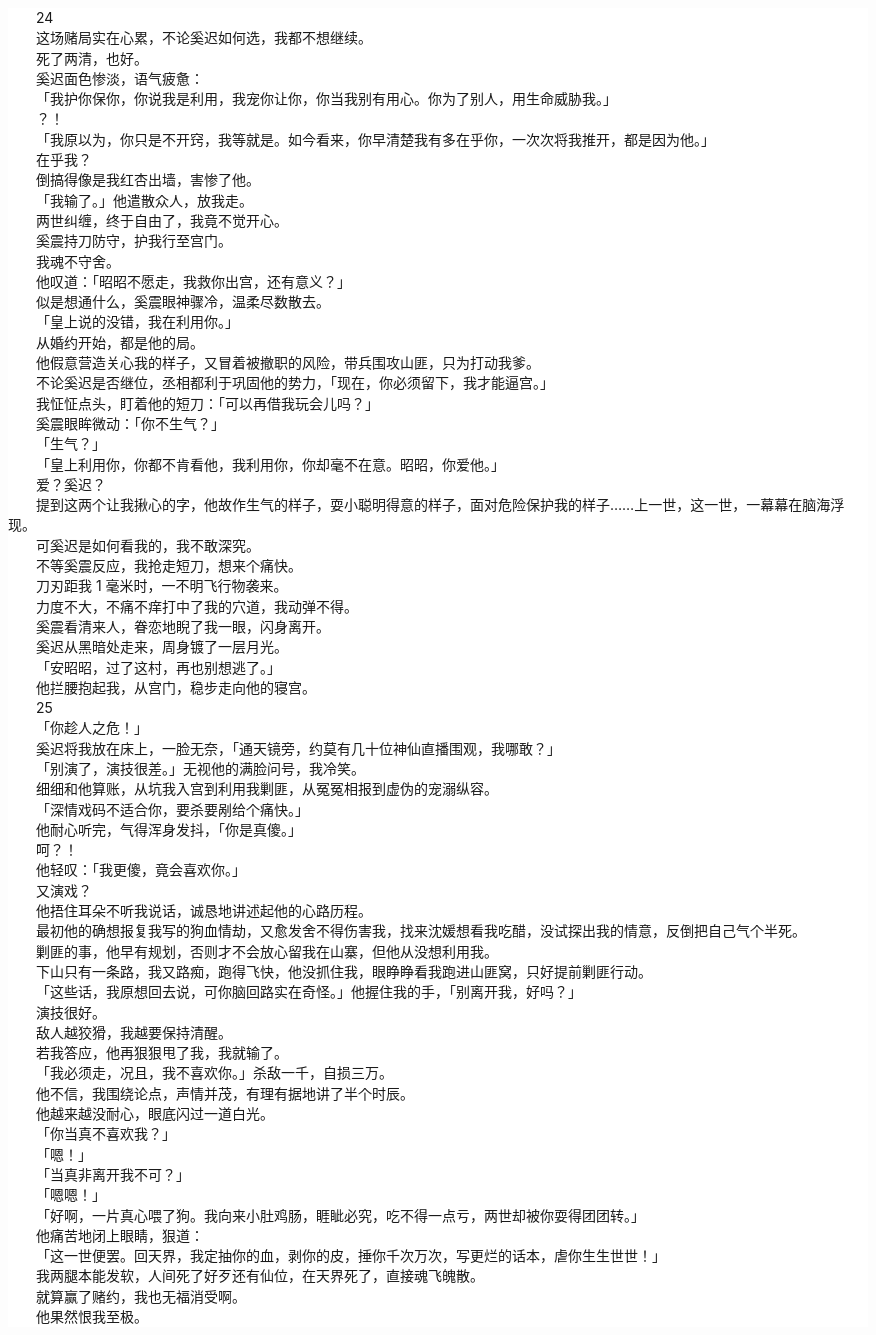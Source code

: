 &emsp;&emsp;24  
&emsp;&emsp;这场赌局实在心累，不论奚迟如何选，我都不想继续。  
&emsp;&emsp;死了两清，也好。  
&emsp;&emsp;奚迟面色惨淡，语气疲惫：  
&emsp;&emsp;「我护你保你，你说我是利用，我宠你让你，你当我别有用心。你为了别人，用生命威胁我。」  
&emsp;&emsp;？！  
&emsp;&emsp;「我原以为，你只是不开窍，我等就是。如今看来，你早清楚我有多在乎你，一次次将我推开，都是因为他。」  
&emsp;&emsp;在乎我？  
&emsp;&emsp;倒搞得像是我红杏出墙，害惨了他。  
&emsp;&emsp;「我输了。」他遣散众人，放我走。  
&emsp;&emsp;两世纠缠，终于自由了，我竟不觉开心。  
&emsp;&emsp;奚震持刀防守，护我行至宫门。  
&emsp;&emsp;我魂不守舍。  
&emsp;&emsp;他叹道：「昭昭不愿走，我救你出宫，还有意义？」  
&emsp;&emsp;似是想通什么，奚震眼神骤冷，温柔尽数散去。  
&emsp;&emsp;「皇上说的没错，我在利用你。」  
&emsp;&emsp;从婚约开始，都是他的局。  
&emsp;&emsp;他假意营造关心我的样子，又冒着被撤职的风险，带兵围攻山匪，只为打动我爹。  
&emsp;&emsp;不论奚迟是否继位，丞相都利于巩固他的势力，「现在，你必须留下，我才能逼宫。」  
&emsp;&emsp;我怔怔点头，盯着他的短刀：「可以再借我玩会儿吗？」  
&emsp;&emsp;奚震眼眸微动：「你不生气？」  
&emsp;&emsp;「生气？」  
&emsp;&emsp;「皇上利用你，你都不肯看他，我利用你，你却毫不在意。昭昭，你爱他。」  
&emsp;&emsp;爱？奚迟？  
&emsp;&emsp;提到这两个让我揪心的字，他故作生气的样子，耍小聪明得意的样子，面对危险保护我的样子……上一世，这一世，一幕幕在脑海浮现。  
&emsp;&emsp;可奚迟是如何看我的，我不敢深究。  
&emsp;&emsp;不等奚震反应，我抢走短刀，想来个痛快。  
&emsp;&emsp;刀刃距我 1 毫米时，一不明飞行物袭来。  
&emsp;&emsp;力度不大，不痛不痒打中了我的穴道，我动弹不得。  
&emsp;&emsp;奚震看清来人，眷恋地睨了我一眼，闪身离开。  
&emsp;&emsp;奚迟从黑暗处走来，周身镀了一层月光。  
&emsp;&emsp;「安昭昭，过了这村，再也别想逃了。」  
&emsp;&emsp;他拦腰抱起我，从宫门，稳步走向他的寝宫。  
&emsp;&emsp;25  
&emsp;&emsp;「你趁人之危！」  
&emsp;&emsp;奚迟将我放在床上，一脸无奈，「通天镜旁，约莫有几十位神仙直播围观，我哪敢？」  
&emsp;&emsp;「别演了，演技很差。」无视他的满脸问号，我冷笑。  
&emsp;&emsp;细细和他算账，从坑我入宫到利用我剿匪，从冤冤相报到虚伪的宠溺纵容。  
&emsp;&emsp;「深情戏码不适合你，要杀要剐给个痛快。」  
&emsp;&emsp;他耐心听完，气得浑身发抖，「你是真傻。」  
&emsp;&emsp;呵？！  
&emsp;&emsp;他轻叹：「我更傻，竟会喜欢你。」  
&emsp;&emsp;又演戏？  
&emsp;&emsp;他捂住耳朵不听我说话，诚恳地讲述起他的心路历程。  
&emsp;&emsp;最初他的确想报复我写的狗血情劫，又愈发舍不得伤害我，找来沈媛想看我吃醋，没试探出我的情意，反倒把自己气个半死。  
&emsp;&emsp;剿匪的事，他早有规划，否则才不会放心留我在山寨，但他从没想利用我。  
&emsp;&emsp;下山只有一条路，我又路痴，跑得飞快，他没抓住我，眼睁睁看我跑进山匪窝，只好提前剿匪行动。  
&emsp;&emsp;「这些话，我原想回去说，可你脑回路实在奇怪。」他握住我的手，「别离开我，好吗？」  
&emsp;&emsp;演技很好。  
&emsp;&emsp;敌人越狡猾，我越要保持清醒。  
&emsp;&emsp;若我答应，他再狠狠甩了我，我就输了。  
&emsp;&emsp;「我必须走，况且，我不喜欢你。」杀敌一千，自损三万。  
&emsp;&emsp;他不信，我围绕论点，声情并茂，有理有据地讲了半个时辰。  
&emsp;&emsp;他越来越没耐心，眼底闪过一道白光。  
&emsp;&emsp;「你当真不喜欢我？」  
&emsp;&emsp;「嗯！」  
&emsp;&emsp;「当真非离开我不可？」  
&emsp;&emsp;「嗯嗯！」  
&emsp;&emsp;「好啊，一片真心喂了狗。我向来小肚鸡肠，睚眦必究，吃不得一点亏，两世却被你耍得团团转。」  
&emsp;&emsp;他痛苦地闭上眼睛，狠道：  
&emsp;&emsp;「这一世便罢。回天界，我定抽你的血，剥你的皮，捶你千次万次，写更烂的话本，虐你生生世世！」  
&emsp;&emsp;我两腿本能发软，人间死了好歹还有仙位，在天界死了，直接魂飞魄散。  
&emsp;&emsp;就算赢了赌约，我也无福消受啊。  
&emsp;&emsp;他果然恨我至极。  